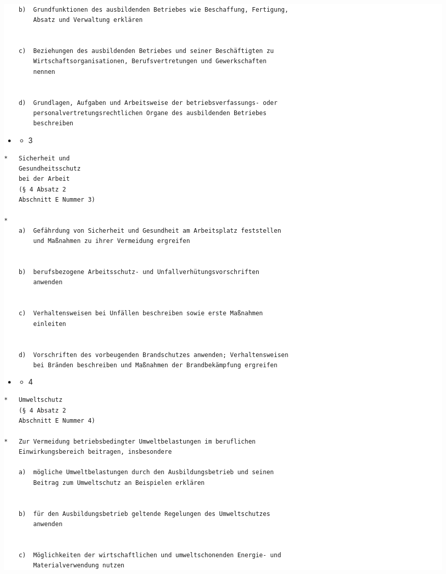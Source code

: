        b)  Grundfunktionen des ausbildenden Betriebes wie Beschaffung, Fertigung,
            Absatz und Verwaltung erklären


        c)  Beziehungen des ausbildenden Betriebes und seiner Beschäftigten zu
            Wirtschaftsorganisationen, Berufsvertretungen und Gewerkschaften
            nennen


        d)  Grundlagen, Aufgaben und Arbeitsweise der betriebsverfassungs- oder
            personalvertretungsrechtlichen Organe des ausbildenden Betriebes
            beschreiben





*    *   3

    *   Sicherheit und
        Gesundheitsschutz
        bei der Arbeit
        (§ 4 Absatz 2
        Abschnitt E Nummer 3)

    *
        a)  Gefährdung von Sicherheit und Gesundheit am Arbeitsplatz feststellen
            und Maßnahmen zu ihrer Vermeidung ergreifen


        b)  berufsbezogene Arbeitsschutz- und Unfallverhütungsvorschriften
            anwenden


        c)  Verhaltensweisen bei Unfällen beschreiben sowie erste Maßnahmen
            einleiten


        d)  Vorschriften des vorbeugenden Brandschutzes anwenden; Verhaltensweisen
            bei Bränden beschreiben und Maßnahmen der Brandbekämpfung ergreifen





*    *   4

    *   Umweltschutz
        (§ 4 Absatz 2
        Abschnitt E Nummer 4)

    *   Zur Vermeidung betriebsbedingter Umweltbelastungen im beruflichen
        Einwirkungsbereich beitragen, insbesondere

        a)  mögliche Umweltbelastungen durch den Ausbildungsbetrieb und seinen
            Beitrag zum Umweltschutz an Beispielen erklären


        b)  für den Ausbildungsbetrieb geltende Regelungen des Umweltschutzes
            anwenden


        c)  Möglichkeiten der wirtschaftlichen und umweltschonenden Energie- und
            Materialverwendung nutzen

